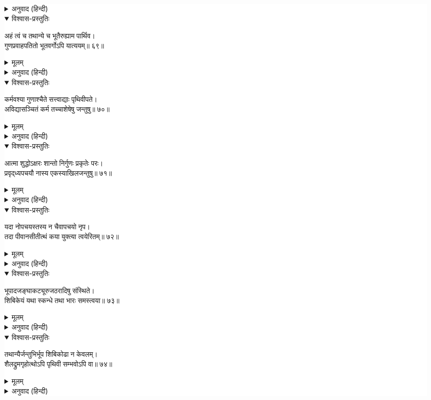 <details><summary>अनुवाद (हिन्दी)</summary></details>

<details open><summary>विश्वास-प्रस्तुतिः</summary>

अहं त्वं च तथान्ये च भूतैरुह्याम पार्थिव।  
गुणप्रवाहपतितो भूतवर्गोऽपि यात्ययम्॥ ६९॥
</details>

<details><summary>मूलम्</summary></details>

<details><summary>अनुवाद (हिन्दी)</summary></details>

<details open><summary>विश्वास-प्रस्तुतिः</summary>

कर्मवश्या गुणाश्चैते सत्त्वाद्याः पृथिवीपते।  
अविद्यासञ्चितं कर्म तच्चाशेषेषु जन्तुषु॥ ७०॥
</details>

<details><summary>मूलम्</summary></details>

<details><summary>अनुवाद (हिन्दी)</summary></details>

<details open><summary>विश्वास-प्रस्तुतिः</summary>

आत्मा शुद्धोऽक्षरः शान्तो निर्गुणः प्रकृतेः परः।  
प्रवृद्‍ध्यपचयौ नास्य एकस्याखिलजन्तुषु॥ ७१॥
</details>

<details><summary>मूलम्</summary></details>

<details><summary>अनुवाद (हिन्दी)</summary></details>

<details open><summary>विश्वास-प्रस्तुतिः</summary>

यदा नोपचयस्तस्य न चैवापचयो नृप।  
तदा पीवानसीतीत्थं कया युक्त्या त्वयेरितम्॥ ७२॥
</details>

<details><summary>मूलम्</summary></details>

<details><summary>अनुवाद (हिन्दी)</summary></details>

<details open><summary>विश्वास-प्रस्तुतिः</summary>

भूपादजङ्घाकट्यूरुजठरादिषु संस्थिते।  
शिबिकेयं यथा स्कन्धे तथा भारः समस्त्वया॥ ७३॥
</details>

<details><summary>मूलम्</summary></details>

<details><summary>अनुवाद (हिन्दी)</summary></details>

<details open><summary>विश्वास-प्रस्तुतिः</summary>

तथान्यैर्जन्तुभिर्भूप शिबिकोढा न केवलम्।  
शैलद्रुमगृहोत्थोऽपि पृथिवी सम्भवोऽपि वा॥ ७४॥
</details>

<details><summary>मूलम्</summary></details>

<details><summary>अनुवाद (हिन्दी)</summary></details>
